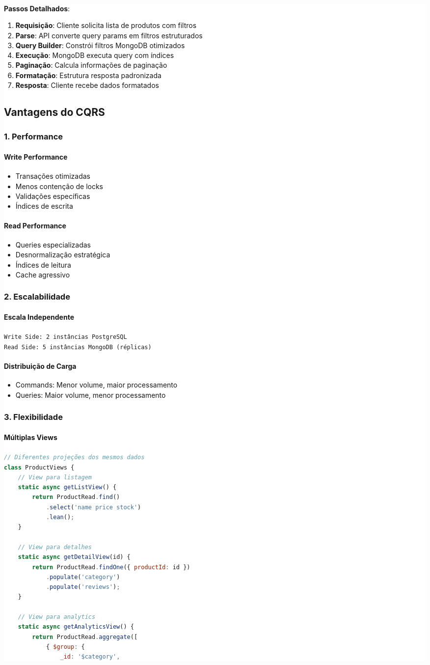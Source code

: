 **Passos Detalhados**:

1. **Requisição**: Cliente solicita lista de produtos com filtros
2. **Parse**: API converte query params em filtros estruturados
3. **Query Builder**: Constrói filtros MongoDB otimizados
4. **Execução**: MongoDB executa query com índices
5. **Paginação**: Calcula informações de paginação
6. **Formatação**: Estrutura resposta padronizada
7. **Resposta**: Cliente recebe dados formatados

## Vantagens do CQRS

### 1. Performance

#### Write Performance
- Transações otimizadas
- Menos contenção de locks
- Validações específicas
- Índices de escrita

#### Read Performance
- Queries especializadas
- Desnormalização estratégica
- Índices de leitura
- Cache agressivo

### 2. Escalabilidade

#### Escala Independente
```
Write Side: 2 instâncias PostgreSQL
Read Side: 5 instâncias MongoDB (réplicas)
```

#### Distribuição de Carga
- Commands: Menor volume, maior processamento
- Queries: Maior volume, menor processamento

### 3. Flexibilidade

#### Múltiplas Views
```javascript
// Diferentes projeções dos mesmos dados
class ProductViews {
    // View para listagem
    static async getListView() {
        return ProductRead.find()
            .select('name price stock')
            .lean();
    }
    
    // View para detalhes
    static async getDetailView(id) {
        return ProductRead.findOne({ productId: id })
            .populate('category')
            .populate('reviews');
    }
    
    // View para analytics
    static async getAnalyticsView() {
        return ProductRead.aggregate([
            { $group: { 
                _id: '$category', 
```
